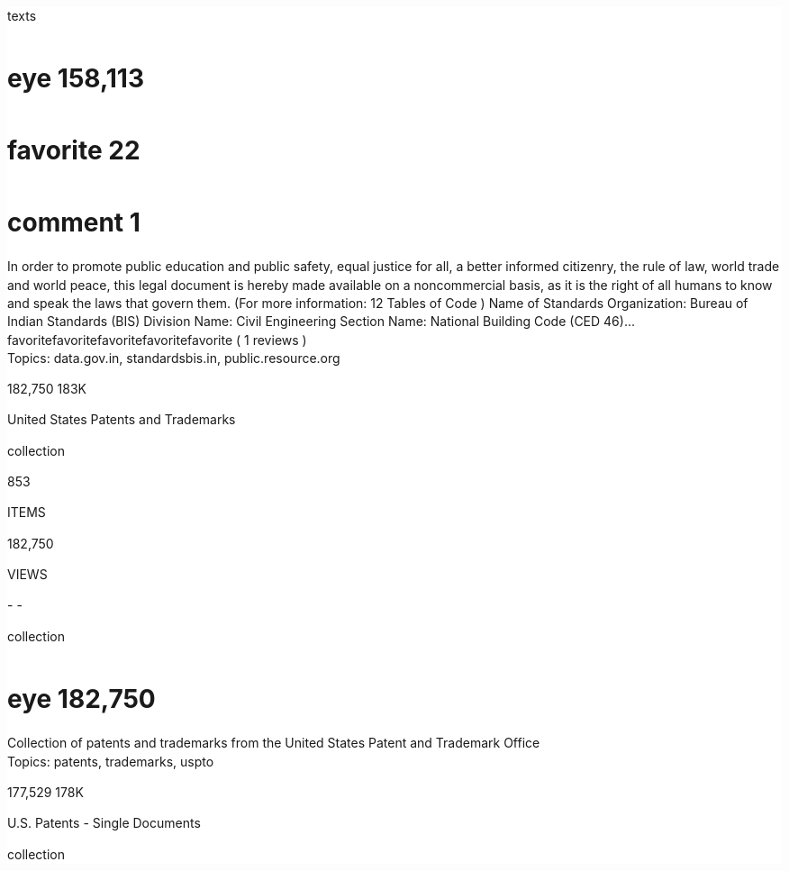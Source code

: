 <span class="iconochive-texts" aria-hidden="true"></span><span class="sr-only">texts</span>

<span class="iconochive-eye" aria-hidden="true"></span><span class="sr-only">eye</span> 158,113
===============================================================================================

<span class="iconochive-favorite" aria-hidden="true"></span><span class="sr-only">favorite</span> 22
====================================================================================================

<span class="iconochive-comment" aria-hidden="true"></span><span class="sr-only">comment</span> 1
=================================================================================================

In order to promote public education and public safety, equal justice for all, a better informed citizenry, the rule of law, world trade and world peace, this legal document is hereby made available on a noncommercial basis, as it is the right of all humans to know and speak the laws that govern them. (For more information: 12 Tables of Code ) Name of Standards Organization: Bureau of Indian Standards (BIS) Division Name: Civil Engineering Section Name: National Building Code (CED 46)...  
<span alt="5.00 out of 5 stars" title="5.00 out of 5 stars"><span class="iconochive-favorite" aria-hidden="true"></span><span class="sr-only">favorite</span><span class="iconochive-favorite" aria-hidden="true"></span><span class="sr-only">favorite</span><span class="iconochive-favorite" aria-hidden="true"></span><span class="sr-only">favorite</span><span class="iconochive-favorite" aria-hidden="true"></span><span class="sr-only">favorite</span><span class="iconochive-favorite" aria-hidden="true"></span><span class="sr-only">favorite</span></span> ( 1 reviews )  
Topics: data.gov.in, standardsbis.in, public.resource.org  

182,750 183K

[](/details/uspatentsandtrademarks)

United States Patents and Trademarks

<span class="sr-only">collection</span>

853

ITEMS

182,750

VIEWS

\- -

<span class="iconochive-collection" aria-hidden="true"></span><span class="sr-only">collection</span>

<span class="iconochive-eye" aria-hidden="true"></span><span class="sr-only">eye</span> 182,750
===============================================================================================

Collection of patents and trademarks from the United States Patent and Trademark Office  
Topics: patents, trademarks, uspto  

177,529 178K

[](/details/uspatentssingledocuments)

U.S. Patents - Single Documents

<span class="sr-only">collection</span>
